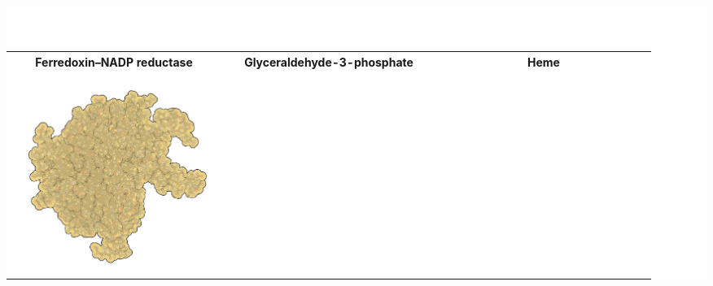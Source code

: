 <br><br>


<table align="center">
  <tr>
    <th align="center" width="250">Ferredoxin–NADP reductase</th>
    <th align="center" width="250">Glyceraldehyde-3-phosphate</th>
    <th align="center" width="250">Heme</th>
  </tr>
  <tr>
    <td align="center"><img src="Documentation/images/ferredoxin-NADP-reductase_SimpleSprite.png" alt="FNR" width="250"></td>